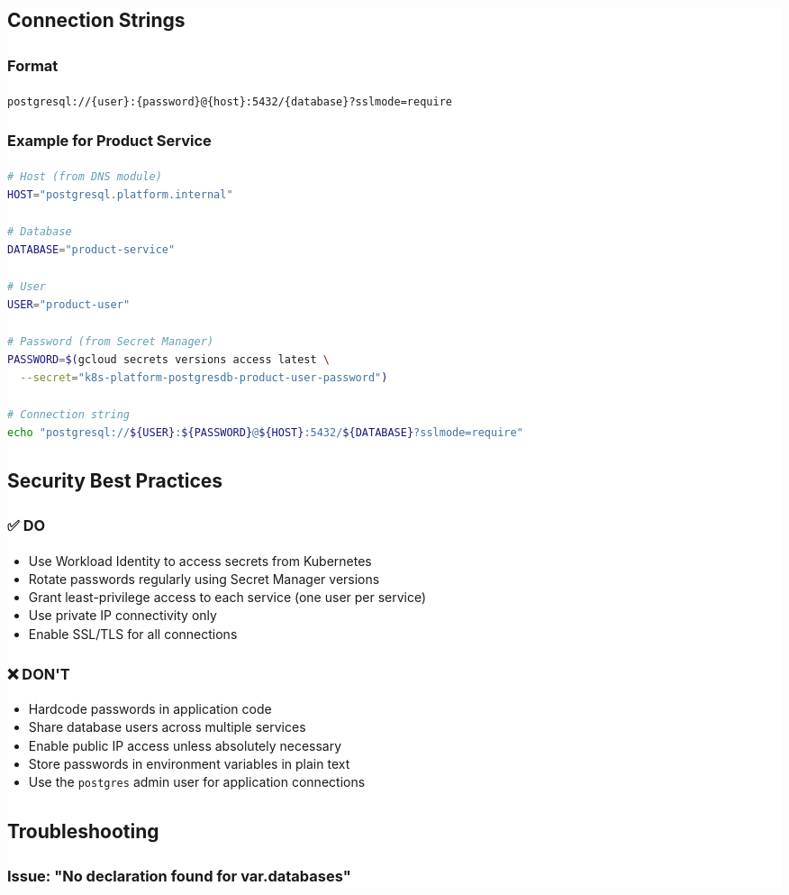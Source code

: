 ## Connection Strings

### Format

```
postgresql://{user}:{password}@{host}:5432/{database}?sslmode=require
```

### Example for Product Service

```bash
# Host (from DNS module)
HOST="postgresql.platform.internal"

# Database
DATABASE="product-service"

# User
USER="product-user"

# Password (from Secret Manager)
PASSWORD=$(gcloud secrets versions access latest \
  --secret="k8s-platform-postgresdb-product-user-password")

# Connection string
echo "postgresql://${USER}:${PASSWORD}@${HOST}:5432/${DATABASE}?sslmode=require"
```

## Security Best Practices

### ✅ DO

- Use Workload Identity to access secrets from Kubernetes
- Rotate passwords regularly using Secret Manager versions
- Grant least-privilege access to each service (one user per service)
- Use private IP connectivity only
- Enable SSL/TLS for all connections

### ❌ DON'T

- Hardcode passwords in application code
- Share database users across multiple services
- Enable public IP access unless absolutely necessary
- Store passwords in environment variables in plain text
- Use the `postgres` admin user for application connections

## Troubleshooting

### Issue: "No declaration found for var.databases"

